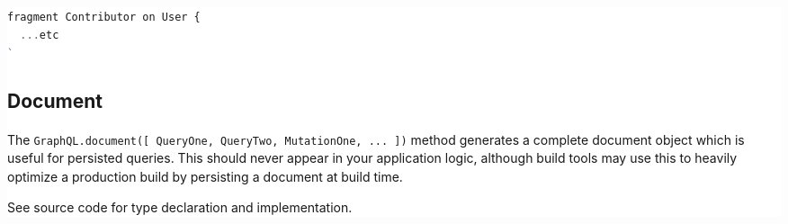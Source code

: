 ```js
fragment Contributor on User {
  ...etc
`
```


## Document

The `GraphQL.document([ QueryOne, QueryTwo, MutationOne, ... ])` method generates a complete document object which is useful for persisted queries.
This should never appear in your application logic, although build tools may use this to heavily optimize a production build by persisting a document at build time.

See source code for type declaration and implementation.
